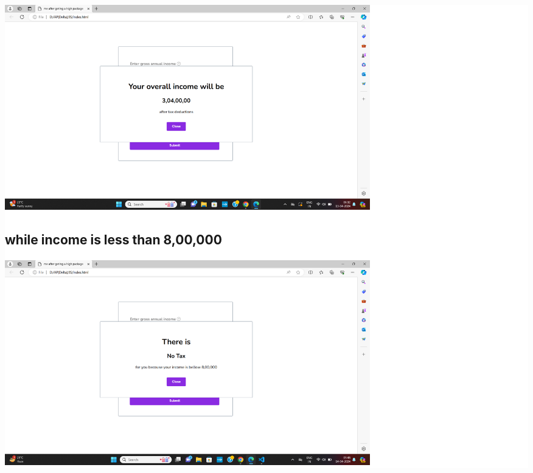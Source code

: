 <img src="Screenshot 2024-04-13 063253.png" width="600px">
<h2>while income is less than 8,00,000</h2>
<img src="Screenshot 2024-04-14 054831.png" width="600px">
